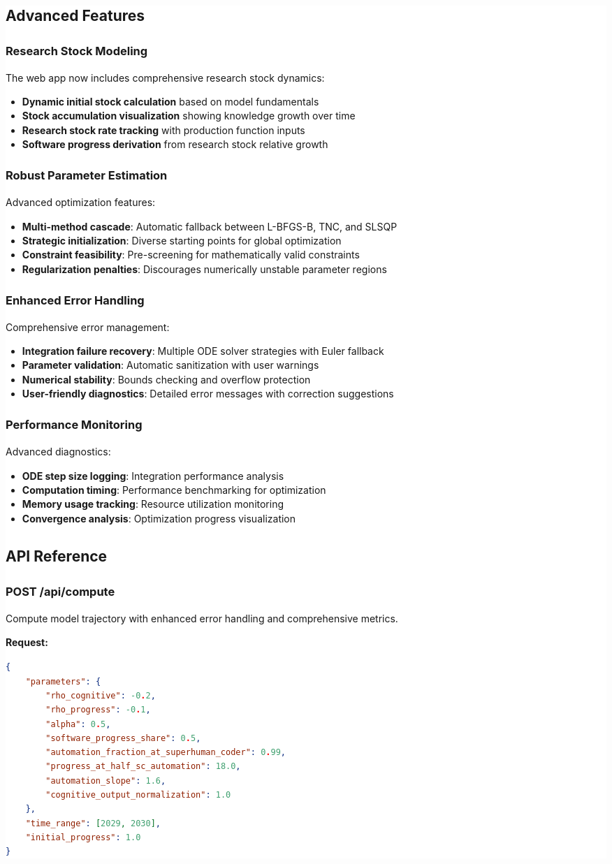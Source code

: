 ## Advanced Features

### Research Stock Modeling
The web app now includes comprehensive research stock dynamics:
- **Dynamic initial stock calculation** based on model fundamentals
- **Stock accumulation visualization** showing knowledge growth over time
- **Research stock rate tracking** with production function inputs
- **Software progress derivation** from research stock relative growth

### Robust Parameter Estimation
Advanced optimization features:
- **Multi-method cascade**: Automatic fallback between L-BFGS-B, TNC, and SLSQP
- **Strategic initialization**: Diverse starting points for global optimization
- **Constraint feasibility**: Pre-screening for mathematically valid constraints
- **Regularization penalties**: Discourages numerically unstable parameter regions

### Enhanced Error Handling
Comprehensive error management:
- **Integration failure recovery**: Multiple ODE solver strategies with Euler fallback
- **Parameter validation**: Automatic sanitization with user warnings
- **Numerical stability**: Bounds checking and overflow protection
- **User-friendly diagnostics**: Detailed error messages with correction suggestions

### Performance Monitoring
Advanced diagnostics:
- **ODE step size logging**: Integration performance analysis
- **Computation timing**: Performance benchmarking for optimization
- **Memory usage tracking**: Resource utilization monitoring
- **Convergence analysis**: Optimization progress visualization

## API Reference

### POST /api/compute
Compute model trajectory with enhanced error handling and comprehensive metrics.

**Request:**
```json
{
    "parameters": {
        "rho_cognitive": -0.2,
        "rho_progress": -0.1,
        "alpha": 0.5,
        "software_progress_share": 0.5,
        "automation_fraction_at_superhuman_coder": 0.99,
        "progress_at_half_sc_automation": 18.0,
        "automation_slope": 1.6,
        "cognitive_output_normalization": 1.0
    },
    "time_range": [2029, 2030],
    "initial_progress": 1.0
}
```
